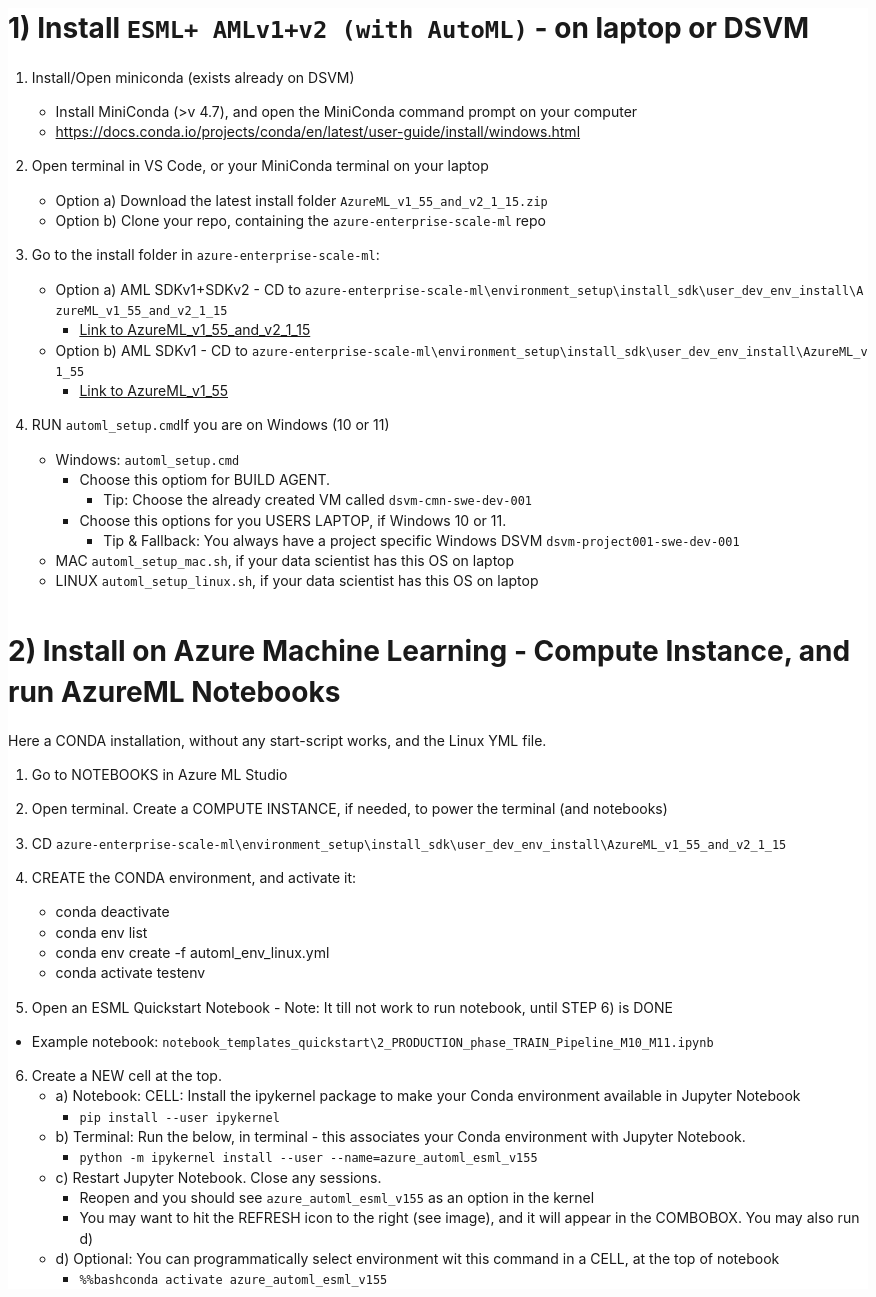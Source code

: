 # 1) Install `ESML+ AMLv1+v2 (with AutoML)` - on laptop or DSVM
1) Install/Open miniconda (exists already on DSVM)
    - Install MiniConda (>v 4.7), and open the MiniConda command prompt on your computer
    - https://docs.conda.io/projects/conda/en/latest/user-guide/install/windows.html
2) Open terminal in VS Code, or your MiniConda terminal on your laptop
    - Option a) Download the latest install folder `AzureML_v1_55_and_v2_1_15.zip`
    - Option b) Clone your repo, containing the `azure-enterprise-scale-ml` repo
3) Go to the install folder in  `azure-enterprise-scale-ml`:
    - Option a) AML SDKv1+SDKv2 - CD to `azure-enterprise-scale-ml\environment_setup\install_sdk\user_dev_env_install\AzureML_v1_55_and_v2_1_15`
        - [Link to AzureML_v1_55_and_v2_1_15](../../azure-enterprise-scale-ml/environment_setup/install_sdk/user_dev_env_install/AzureML_v1_55_and_v2_1_15/)
    - Option b) AML SDKv1 - CD to `azure-enterprise-scale-ml\environment_setup\install_sdk\user_dev_env_install\AzureML_v1_55`
        - [Link to AzureML_v1_55 ](../../azure-enterprise-scale-ml/environment_setup/install_sdk/user_dev_env_install/AzureML_v1_55/)

4) RUN `automl_setup.cmd`If you are on Windows (10 or 11)
    - Windows: `automl_setup.cmd` 
        - Choose this optiom for BUILD AGENT. 
            - Tip: Choose the already created VM called `dsvm-cmn-swe-dev-001`
        - Choose this options for you USERS LAPTOP, if Windows 10 or 11.
            - Tip & Fallback: You always have a project specific Windows DSVM `dsvm-project001-swe-dev-001`
    - MAC `automl_setup_mac.sh`, if your data scientist has this OS on laptop
    - LINUX `automl_setup_linux.sh`, if your data scientist has this OS on laptop


# 2) Install on Azure Machine Learning - Compute Instance, and run AzureML Notebooks
Here a CONDA installation, without any start-script works, and the Linux YML file.

1) Go to NOTEBOOKS in Azure ML Studio
2) Open terminal. Create a COMPUTE INSTANCE, if needed, to power the terminal (and notebooks)
3) CD `azure-enterprise-scale-ml\environment_setup\install_sdk\user_dev_env_install\AzureML_v1_55_and_v2_1_15`
4) CREATE the CONDA environment, and activate it:
    - conda deactivate
    - conda env list
    - conda env create -f automl_env_linux.yml
    - conda activate testenv

5) Open an ESML Quickstart Notebook - Note: It till not work to run notebook, until STEP 6) is DONE
- Example notebook: `notebook_templates_quickstart\2_PRODUCTION_phase_TRAIN_Pipeline_M10_M11.ipynb`
6) Create a NEW cell at the top. 
    - a) Notebook: CELL: Install the ipykernel package to make your Conda environment available in Jupyter Notebook
        - `pip install --user ipykernel`
    - b) Terminal: Run the below, in terminal - this associates your Conda environment with Jupyter Notebook.
        - `python -m ipykernel install --user --name=azure_automl_esml_v155`
    - c) Restart Jupyter Notebook. Close any sessions. 
        - Reopen and you should see  `azure_automl_esml_v155` as an option in the kernel
        - You may want to hit the REFRESH icon to the right (see image), and it will appear in the COMBOBOX. You may also run d) 
    - d) Optional: You can programmatically select environment wit this command in a CELL, at the top of notebook
        - `%%bashconda activate azure_automl_esml_v155`
